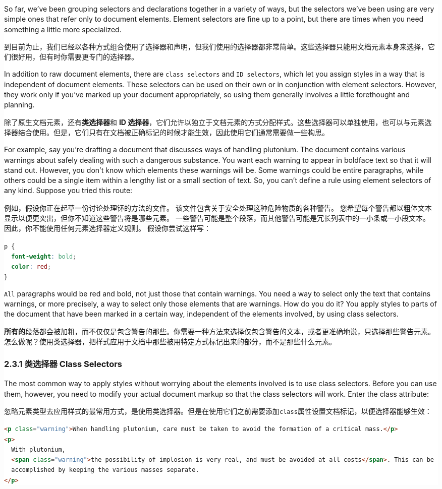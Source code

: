 So far, we’ve been grouping selectors and declarations together in a variety of ways, but the selectors we’ve been using are very simple ones that refer only to document elements. Element selectors are fine up to a point, but there are times when you need something a little more specialized.

到目前为止，我们已经以各种方式组合使用了选择器和声明，但我们使用的选择器都非常简单。这些选择器只能用文档元素本身来选择，它们很好用，但有时你需要更专门的选择器。

In addition to raw document elements, there are `class selectors` and `ID selectors`, which let you assign styles in a way that is independent of document elements. These selectors can be used on their own or in conjunction with element selectors. However, they work only if you’ve marked up your document appropriately, so using them generally involves a little forethought and planning.

除了原生文档元素，还有**类选择器**和 **ID 选择器**，它们允许以独立于文档元素的方式分配样式。这些选择器可以单独使用，也可以与元素选择器结合使用。但是，它们只有在文档被正确标记的时候才能生效，因此使用它们通常需要做一些构思。

For example, say you’re drafting a document that discusses ways of handling plutonium. The document contains various warnings about safely dealing with such a dangerous substance. You want each warning to appear in boldface text so that it will stand out. However, you don’t know which elements these warnings will be. Some warnings could be entire paragraphs, while others could be a single item within a lengthy list or a small section of text. So, you can’t define a rule using element selectors of any kind. Suppose you tried this route:

例如，假设你正在起草一份讨论处理钚的方法的文件。 该文件包含关于安全处理这种危险物质的各种警告。 您希望每个警告都以粗体文本显示以便更突出，但你不知道这些警告将是哪些元素。 一些警告可能是整个段落，而其他警告可能是冗长列表中的一小条或一小段文本。 因此，你不能使用任何元素选择器定义规则。 假设你尝试这样写：

```css
p {
  font-weight: bold;
  color: red;
}
```

`All` paragraphs would be red and bold, not just those that contain warnings. You need a way to select only the text that contains warnings, or more precisely, a way to select only those elements that are warnings. How do you do it? You apply styles to parts of the document that have been marked in a certain way, independent of the elements involved, by using class selectors.

**所有的**段落都会被加粗，而不仅仅是包含警告的那些。你需要一种方法来选择仅包含警告的文本，或者更准确地说，只选择那些警告元素。怎么做呢？使用类选择器，把样式应用于文档中那些被用特定方式标记出来的部分，而不是那些什么元素。

### 2.3.1 类选择器 Class Selectors

The most common way to apply styles without worrying about the elements involved is to use class selectors. Before you can use them, however, you need to modify your actual document markup so that the class selectors will work. Enter the class attribute:

忽略元素类型去应用样式的最常用方式，是使用类选择器。但是在使用它们之前需要添加`class`属性设置文档标记，以便选择器能够生效：

```html
<p class="warning">When handling plutonium, care must be taken to avoid the formation of a critical mass.</p>
<p>
  With plutonium,
  <span class="warning">the possibility of implosion is very real, and must be avoided at all costs</span>. This can be
  accomplished by keeping the various masses separate.
</p>
```
